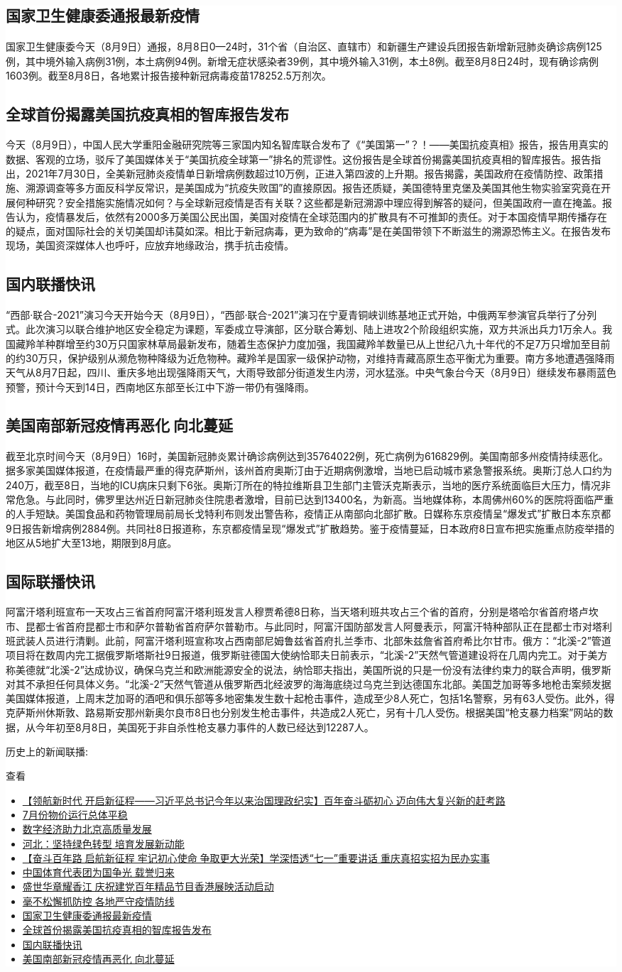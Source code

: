 
## 国家卫生健康委通报最新疫情


国家卫生健康委今天（8月9日）通报，8月8日0—24时，31个省（自治区、直辖市）和新疆生产建设兵团报告新增新冠肺炎确诊病例125例，其中境外输入病例31例，本土病例94例。新增无症状感染者39例，其中境外输入31例，本土8例。截至8月8日24时，现有确诊病例1603例。截至8月8日，各地累计报告接种新冠病毒疫苗178252.5万剂次。


## 全球首份揭露美国抗疫真相的智库报告发布


今天（8月9日），中国人民大学重阳金融研究院等三家国内知名智库联合发布了《“美国第一”？！——美国抗疫真相》报告，报告用真实的数据、客观的立场，驳斥了美国媒体关于“美国抗疫全球第一”排名的荒谬性。这份报告是全球首份揭露美国抗疫真相的智库报告。报告指出，2021年7月30日，全美新冠肺炎疫情单日新增病例数超过10万例，正进入第四波的上升期。报告揭露，美国政府在疫情防控、政策措施、溯源调查等多方面反科学反常识，是美国成为“抗疫失败国”的直接原因。报告还质疑，美国德特里克堡及美国其他生物实验室究竟在开展何种研究？安全措施实施情况如何？与全球新冠疫情是否有关联？这些都是新冠溯源中理应得到解答的疑问，但美国政府一直在掩盖。报告认为，疫情暴发后，依然有2000多万美国公民出国，美国对疫情在全球范围内的扩散具有不可推卸的责任。对于本国疫情早期传播存在的疑点，面对国际社会的关切美国却讳莫如深。相比于新冠病毒，更为致命的“病毒”是在美国带领下不断滋生的溯源恐怖主义。在报告发布现场，美国资深媒体人也呼吁，应放弃地缘政治，携手抗击疫情。


## 国内联播快讯


“西部·联合-2021”演习今天开始今天（8月9日），“西部·联合-2021”演习在宁夏青铜峡训练基地正式开始，中俄两军参演官兵举行了分列式。此次演习以联合维护地区安全稳定为课题，军委成立导演部，区分联合筹划、陆上进攻2个阶段组织实施，双方共派出兵力1万余人。我国藏羚羊种群增至约30万只国家林草局最新发布，随着生态保护力度加强，我国藏羚羊数量已从上世纪八九十年代的不足7万只增加至目前的约30万只，保护级别从濒危物种降级为近危物种。藏羚羊是国家一级保护动物，对维持青藏高原生态平衡尤为重要。南方多地遭遇强降雨天气从8月7日起，四川、重庆多地出现强降雨天气，大雨导致部分街道发生内涝，河水猛涨。中央气象台今天（8月9日）继续发布暴雨蓝色预警，预计今天到14日，西南地区东部至长江中下游一带仍有强降雨。


## 美国南部新冠疫情再恶化 向北蔓延


截至北京时间今天（8月9日）16时，美国新冠肺炎累计确诊病例达到35764022例，死亡病例为616829例。美国南部多州疫情持续恶化。据多家美国媒体报道，在疫情最严重的得克萨斯州，该州首府奥斯汀由于近期病例激增，当地已启动城市紧急警报系统。奥斯汀总人口约为240万，截至8日，当地的ICU病床只剩下6张。奥斯汀所在的特拉维斯县卫生部门主管沃克斯表示，当地的医疗系统面临巨大压力，情况非常危急。与此同时，佛罗里达州近日新冠肺炎住院患者激增，目前已达到13400名，为新高。当地媒体称，本周佛州60%的医院将面临严重的人手短缺。美国食品和药物管理局前局长戈特利布则发出警告称，疫情正从南部向北部扩散。日媒称东京疫情呈“爆发式”扩散日本东京都9日报告新增病例2884例。共同社8日报道称，东京都疫情呈现“爆发式”扩散趋势。鉴于疫情蔓延，日本政府8日宣布把实施重点防疫举措的地区从5地扩大至13地，期限到8月底。


## 国际联播快讯


阿富汗塔利班宣布一天攻占三省首府阿富汗塔利班发言人穆贾希德8日称，当天塔利班共攻占三个省的首府，分别是塔哈尔省首府塔卢坎市、昆都士省首府昆都士市和萨尔普勒省首府萨尔普勒市。与此同时，阿富汗国防部发言人阿曼表示，阿富汗特种部队正在昆都士市对塔利班武装人员进行清剿。此前，阿富汗塔利班宣称攻占西南部尼姆鲁兹省首府扎兰季市、北部朱兹詹省首府希比尔甘市。俄方：“北溪-2”管道项目将在数周内完工据俄罗斯塔斯社9日报道，俄罗斯驻德国大使纳恰耶夫日前表示，“北溪-2”天然气管道建设将在几周内完工。对于美方称美德就“北溪-2”达成协议，确保乌克兰和欧洲能源安全的说法，纳恰耶夫指出，美国所说的只是一份没有法律约束力的联合声明，俄罗斯对其不承担任何具体义务。“北溪-2”天然气管道从俄罗斯西北经波罗的海海底绕过乌克兰到达德国东北部。美国芝加哥等多地枪击案频发据美国媒体报道，上周末芝加哥的酒吧和俱乐部等多地密集发生数十起枪击事件，造成至少8人死亡，包括1名警察，另有63人受伤。此外，得克萨斯州休斯敦、路易斯安那州新奥尔良市8日也分别发生枪击事件，共造成2人死亡，另有十几人受伤。根据美国“枪支暴力档案”网站的数据，从今年初至8月8日，美国死于非自杀性枪支暴力事件的人数已经达到12287人。






历史上的新闻联播:

 查看
 

* [【领航新时代 开启新征程——习近平总书记今年以来治国理政纪实】百年奋斗砺初心 迈向伟大复兴新的赶考路](#【领航新时代-开启新征程——习近平总书记今年以来治国理政纪实】百年奋斗砺初心-迈向伟大复兴新的赶考路)
* [7月份物价运行总体平稳](#7月份物价运行总体平稳)
* [数字经济助力北京高质量发展](#数字经济助力北京高质量发展)
* [河北：坚持绿色转型 培育发展新动能](#河北：坚持绿色转型-培育发展新动能)
* [【奋斗百年路 启航新征程 牢记初心使命 争取更大光荣】学深悟透“七一”重要讲话 重庆真招实招为民办实事](#【奋斗百年路-启航新征程-牢记初心使命-争取更大光荣】学深悟透“七一”重要讲话-重庆真招实招为民办实事)
* [中国体育代表团为国争光 载誉归来](#中国体育代表团为国争光-载誉归来)
* [盛世华章耀香江 庆祝建党百年精品节目香港展映活动启动](#盛世华章耀香江-庆祝建党百年精品节目香港展映活动启动)
* [毫不松懈抓防控 各地严守疫情防线](#毫不松懈抓防控-各地严守疫情防线)
* [国家卫生健康委通报最新疫情](#国家卫生健康委通报最新疫情)
* [全球首份揭露美国抗疫真相的智库报告发布](#全球首份揭露美国抗疫真相的智库报告发布)
* [国内联播快讯](#国内联播快讯)
* [美国南部新冠疫情再恶化 向北蔓延](#美国南部新冠疫情再恶化-向北蔓延)